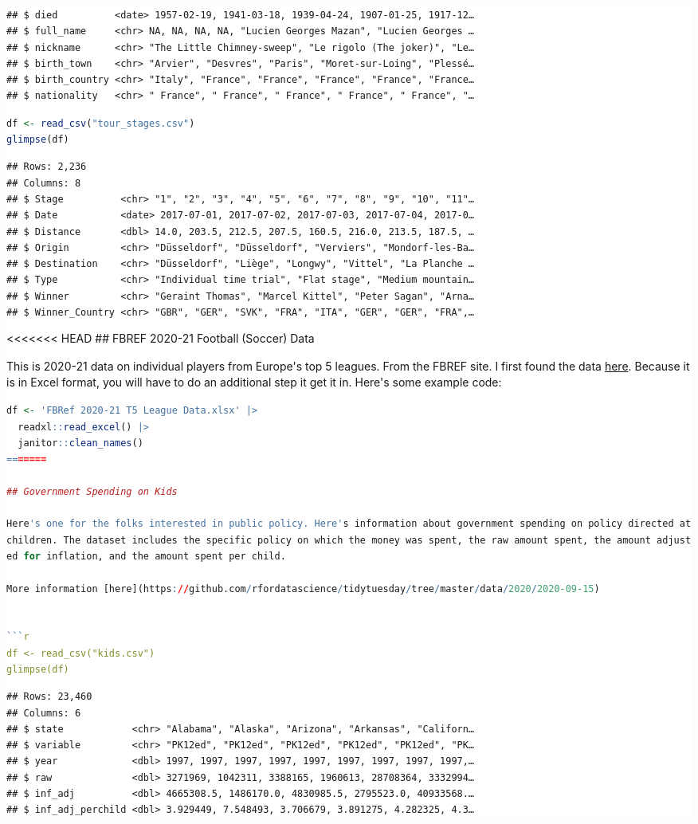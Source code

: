 ```         
## $ died          <date> 1957-02-19, 1941-03-18, 1939-04-24, 1907-01-25, 1917-12…
## $ full_name     <chr> NA, NA, NA, NA, "Lucien Georges Mazan", "Lucien Georges …
## $ nickname      <chr> "The Little Chimney-sweep", "Le rigolo (The joker)", "Le…
## $ birth_town    <chr> "Arvier", "Desvres", "Paris", "Moret-sur-Loing", "Plessé…
## $ birth_country <chr> "Italy", "France", "France", "France", "France", "France…
## $ nationality   <chr> " France", " France", " France", " France", " France", "…
```

``` r
df <- read_csv("tour_stages.csv")
glimpse(df)
```

```         
## Rows: 2,236
## Columns: 8
## $ Stage          <chr> "1", "2", "3", "4", "5", "6", "7", "8", "9", "10", "11"…
## $ Date           <date> 2017-07-01, 2017-07-02, 2017-07-03, 2017-07-04, 2017-0…
## $ Distance       <dbl> 14.0, 203.5, 212.5, 207.5, 160.5, 216.0, 213.5, 187.5, …
## $ Origin         <chr> "Düsseldorf", "Düsseldorf", "Verviers", "Mondorf-les-Ba…
## $ Destination    <chr> "Düsseldorf", "Liège", "Longwy", "Vittel", "La Planche …
## $ Type           <chr> "Individual time trial", "Flat stage", "Medium mountain…
## $ Winner         <chr> "Geraint Thomas", "Marcel Kittel", "Peter Sagan", "Arna…
## $ Winner_Country <chr> "GBR", "GER", "SVK", "FRA", "ITA", "GER", "GER", "FRA",…
```

\<\<\<\<\<\<\< HEAD \## FBREF 2020-21 Football (Soccer) Data

This is 2020-21 data on individual players from Europe's top 5 leagues. From the FBREF site. I first found the data [here](https://tonyelhabr.netlify.app/posts/dimensionality-reduction-and-clustering/). Because it is in Excel format, you will have to do an additional step it get it in. Here's some example code:

``` r
df <- 'FBRef 2020-21 T5 League Data.xlsx' |>  
  readxl::read_excel() |>  
  janitor::clean_names()
=======

## Government Spending on Kids 

Here's one for the folks interested in public policy. Here's information about government spending on policy directed at children. The dataset includes the specific policy on which the money was spent, the raw amount spent, the amount adjusted for inflation, and the amount spent per child. 

More information [here](https://github.com/rfordatascience/tidytuesday/tree/master/data/2020/2020-09-15)


```r
df <- read_csv("kids.csv")
glimpse(df)
```

```         
## Rows: 23,460
## Columns: 6
## $ state            <chr> "Alabama", "Alaska", "Arizona", "Arkansas", "Californ…
## $ variable         <chr> "PK12ed", "PK12ed", "PK12ed", "PK12ed", "PK12ed", "PK…
## $ year             <dbl> 1997, 1997, 1997, 1997, 1997, 1997, 1997, 1997, 1997,…
## $ raw              <dbl> 3271969, 1042311, 3388165, 1960613, 28708364, 3332994…
## $ inf_adj          <dbl> 4665308.5, 1486170.0, 4830985.5, 2795523.0, 40933568.…
## $ inf_adj_perchild <dbl> 3.929449, 7.548493, 3.706679, 3.891275, 4.282325, 4.3…
```
